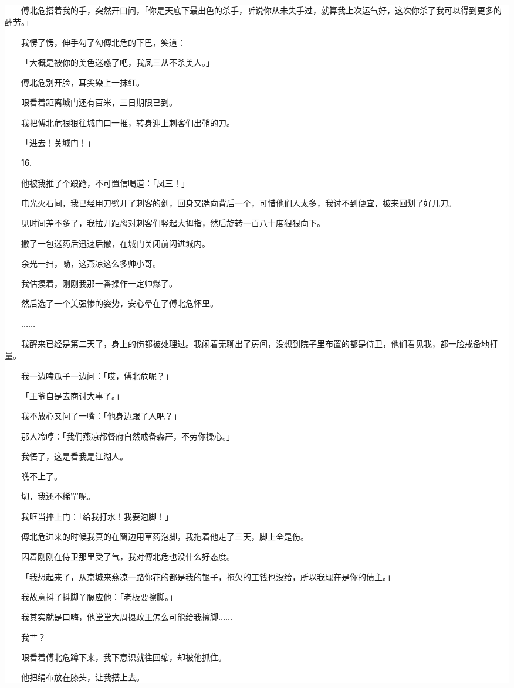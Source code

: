 &emsp;&emsp;傅北危搭着我的手，突然开口问，「你是天底下最出色的杀手，听说你从未失手过，就算我上次运气好，这次你杀了我可以得到更多的酬劳。」  
  
&emsp;&emsp;我愣了愣，伸手勾了勾傅北危的下巴，笑道：  
  
&emsp;&emsp;「大概是被你的美色迷惑了吧，我凤三从不杀美人。」  
  
&emsp;&emsp;傅北危别开脸，耳尖染上一抹红。  
  
&emsp;&emsp;眼看着距离城门还有百米，三日期限已到。  
  
&emsp;&emsp;我把傅北危狠狠往城门口一推，转身迎上刺客们出鞘的刀。  
  
&emsp;&emsp;「进去！关城门！」  
  
&emsp;&emsp;16.  
  
&emsp;&emsp;他被我推了个踉跄，不可置信喝道：「凤三！」  
  
&emsp;&emsp;电光火石间，我已经用刀劈开了刺客的剑，回身又踹向背后一个，可惜他们人太多，我讨不到便宜，被来回划了好几刀。  
  
&emsp;&emsp;见时间差不多了，我拉开距离对刺客们竖起大拇指，然后旋转一百八十度狠狠向下。  
  
&emsp;&emsp;撒了一包迷药后迅速后撤，在城门关闭前闪进城内。  
  
&emsp;&emsp;余光一扫，呦，这燕凉这么多帅小哥。  
  
&emsp;&emsp;我估摸着，刚刚我那一番操作一定帅爆了。  
  
&emsp;&emsp;然后选了一个美强惨的姿势，安心晕在了傅北危怀里。  
  
&emsp;&emsp;……  
  
&emsp;&emsp;我醒来已经是第二天了，身上的伤都被处理过。我闲着无聊出了房间，没想到院子里布置的都是侍卫，他们看见我，都一脸戒备地打量。  
  
&emsp;&emsp;我一边嗑瓜子一边问：「哎，傅北危呢？」  
  
&emsp;&emsp;「王爷自是去商讨大事了。」  
  
&emsp;&emsp;我不放心又问了一嘴：「他身边跟了人吧？」  
  
&emsp;&emsp;那人冷哼：「我们燕凉都督府自然戒备森严，不劳你操心。」  
  
&emsp;&emsp;我悟了，这是看我是江湖人。  
  
&emsp;&emsp;瞧不上了。  
  
&emsp;&emsp;切，我还不稀罕呢。  
  
&emsp;&emsp;我哐当摔上门：「给我打水！我要泡脚！」  
  
&emsp;&emsp;傅北危进来的时候我真的在窗边用草药泡脚，我拖着他走了三天，脚上全是伤。  
  
&emsp;&emsp;因着刚刚在侍卫那里受了气，我对傅北危也没什么好态度。  
  
&emsp;&emsp;「我想起来了，从京城来燕凉一路你花的都是我的银子，拖欠的工钱也没给，所以我现在是你的债主。」  
  
&emsp;&emsp;我故意抖了抖脚丫膈应他：「老板要擦脚。」  
  
&emsp;&emsp;我其实就是口嗨，他堂堂大周摄政王怎么可能给我擦脚……  
  
&emsp;&emsp;我艹？  
  
&emsp;&emsp;眼看着傅北危蹲下来，我下意识就往回缩，却被他抓住。  
  
&emsp;&emsp;他把绢布放在膝头，让我搭上去。  
  